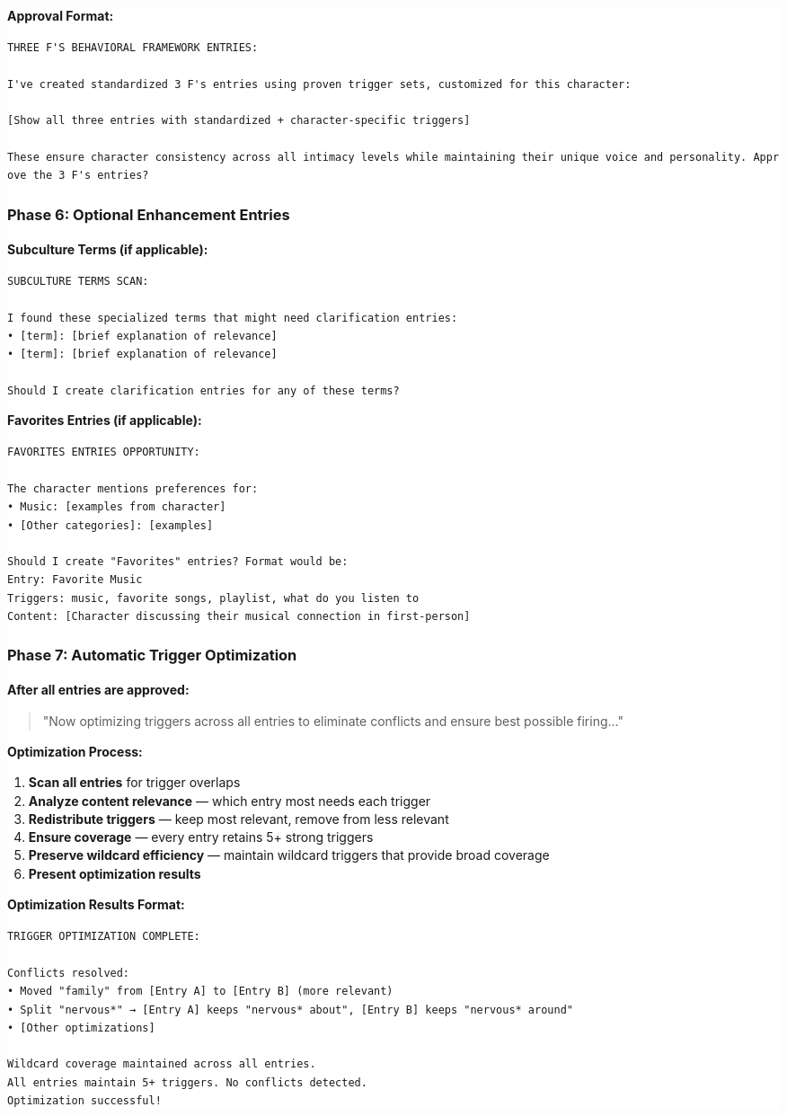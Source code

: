 **Approval Format:**
```
THREE F'S BEHAVIORAL FRAMEWORK ENTRIES:

I've created standardized 3 F's entries using proven trigger sets, customized for this character:

[Show all three entries with standardized + character-specific triggers]

These ensure character consistency across all intimacy levels while maintaining their unique voice and personality. Approve the 3 F's entries?
```

### Phase 6: Optional Enhancement Entries

**Subculture Terms (if applicable):**
```
SUBCULTURE TERMS SCAN:

I found these specialized terms that might need clarification entries:
• [term]: [brief explanation of relevance]
• [term]: [brief explanation of relevance]

Should I create clarification entries for any of these terms?
```

**Favorites Entries (if applicable):**
```
FAVORITES ENTRIES OPPORTUNITY:

The character mentions preferences for:
• Music: [examples from character]
• [Other categories]: [examples]

Should I create "Favorites" entries? Format would be:
Entry: Favorite Music
Triggers: music, favorite songs, playlist, what do you listen to
Content: [Character discussing their musical connection in first-person]
```

### Phase 7: Automatic Trigger Optimization

**After all entries are approved:**
> "Now optimizing triggers across all entries to eliminate conflicts and ensure best possible firing..."

**Optimization Process:**
1. **Scan all entries** for trigger overlaps
2. **Analyze content relevance** — which entry most needs each trigger
3. **Redistribute triggers** — keep most relevant, remove from less relevant
4. **Ensure coverage** — every entry retains 5+ strong triggers
5. **Preserve wildcard efficiency** — maintain wildcard triggers that provide broad coverage
6. **Present optimization results**

**Optimization Results Format:**
```
TRIGGER OPTIMIZATION COMPLETE:

Conflicts resolved:
• Moved "family" from [Entry A] to [Entry B] (more relevant)
• Split "nervous*" → [Entry A] keeps "nervous* about", [Entry B] keeps "nervous* around"  
• [Other optimizations]

Wildcard coverage maintained across all entries.
All entries maintain 5+ triggers. No conflicts detected.
Optimization successful!
```
